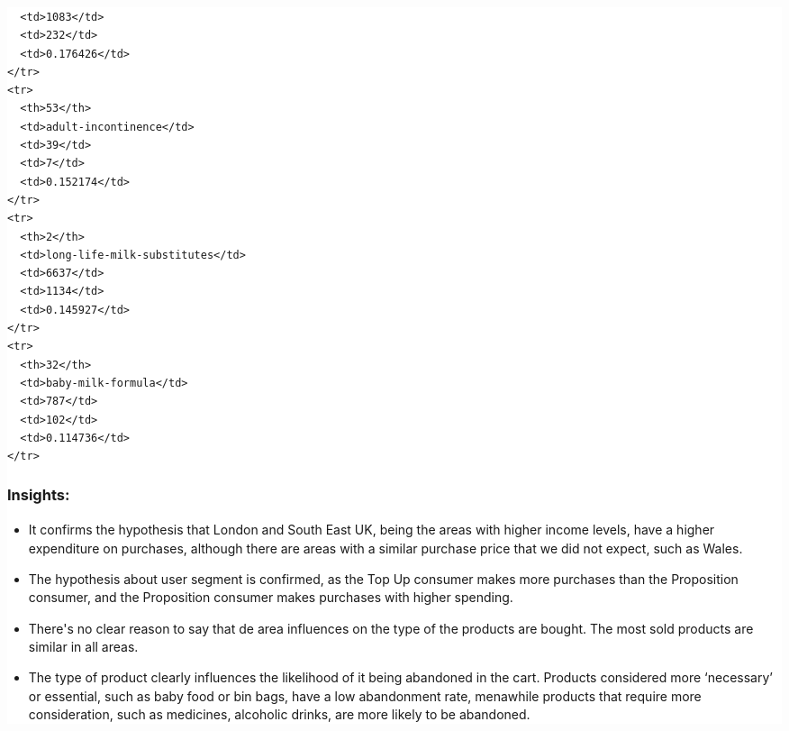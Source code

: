       <td>1083</td>
      <td>232</td>
      <td>0.176426</td>
    </tr>
    <tr>
      <th>53</th>
      <td>adult-incontinence</td>
      <td>39</td>
      <td>7</td>
      <td>0.152174</td>
    </tr>
    <tr>
      <th>2</th>
      <td>long-life-milk-substitutes</td>
      <td>6637</td>
      <td>1134</td>
      <td>0.145927</td>
    </tr>
    <tr>
      <th>32</th>
      <td>baby-milk-formula</td>
      <td>787</td>
      <td>102</td>
      <td>0.114736</td>
    </tr>
  </tbody>
</table>
</div>



### Insights:
- It confirms the hypothesis that London and South East UK, being the areas with higher income levels, have a higher expenditure on purchases, although there are areas with a similar purchase price that we did not expect, such as Wales.
- The hypothesis about user segment is confirmed, as the Top Up consumer makes more purchases than the Proposition consumer, and the Proposition consumer makes purchases with higher spending.

- There's no clear reason to say that de area influences on the type of the products are bought. The most sold products are similar in all areas.
- The type of product clearly influences the likelihood of it being abandoned in the cart. Products considered more ‘necessary’ or essential, such as baby food or bin bags, have a low abandonment rate, menawhile products that require more consideration, such as medicines, alcoholic drinks, are more likely to be abandoned.
